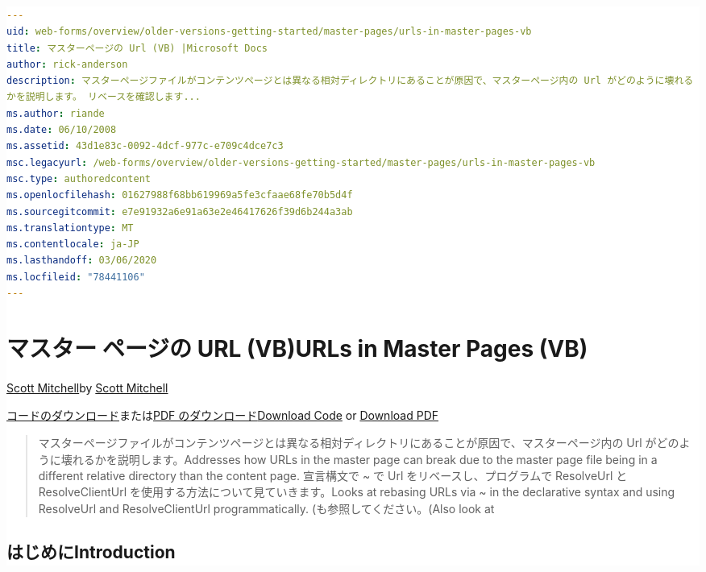 ```yaml
---
uid: web-forms/overview/older-versions-getting-started/master-pages/urls-in-master-pages-vb
title: マスターページの Url (VB) |Microsoft Docs
author: rick-anderson
description: マスターページファイルがコンテンツページとは異なる相対ディレクトリにあることが原因で、マスターページ内の Url がどのように壊れるかを説明します。 リベースを確認します...
ms.author: riande
ms.date: 06/10/2008
ms.assetid: 43d1e83c-0092-4dcf-977c-e709c4dce7c3
msc.legacyurl: /web-forms/overview/older-versions-getting-started/master-pages/urls-in-master-pages-vb
msc.type: authoredcontent
ms.openlocfilehash: 01627988f68bb619969a5fe3cfaae68fe70b5d4f
ms.sourcegitcommit: e7e91932a6e91a63e2e46417626f39d6b244a3ab
ms.translationtype: MT
ms.contentlocale: ja-JP
ms.lasthandoff: 03/06/2020
ms.locfileid: "78441106"
---
```

# <a name="urls-in-master-pages-vb"></a><span data-ttu-id="6f21b-104">マスター ページの URL (VB)</span><span class="sxs-lookup"><span data-stu-id="6f21b-104">URLs in Master Pages (VB)</span></span>

<span data-ttu-id="6f21b-105">[Scott Mitchell](https://twitter.com/ScottOnWriting)</span><span class="sxs-lookup"><span data-stu-id="6f21b-105">by [Scott Mitchell](https://twitter.com/ScottOnWriting)</span></span>

<span data-ttu-id="6f21b-106">[コードのダウンロード](https://download.microsoft.com/download/e/e/f/eef369f5-743a-4a52-908f-b6532c4ce0a4/ASPNET_MasterPages_Tutorial_04_VB.zip)または[PDF のダウンロード](https://download.microsoft.com/download/8/f/6/8f6349e4-6554-405a-bcd7-9b094ba5089a/ASPNET_MasterPages_Tutorial_04_VB.pdf)</span><span class="sxs-lookup"><span data-stu-id="6f21b-106">[Download Code](https://download.microsoft.com/download/e/e/f/eef369f5-743a-4a52-908f-b6532c4ce0a4/ASPNET_MasterPages_Tutorial_04_VB.zip) or [Download PDF](https://download.microsoft.com/download/8/f/6/8f6349e4-6554-405a-bcd7-9b094ba5089a/ASPNET_MasterPages_Tutorial_04_VB.pdf)</span></span>

> <span data-ttu-id="6f21b-107">マスターページファイルがコンテンツページとは異なる相対ディレクトリにあることが原因で、マスターページ内の Url がどのように壊れるかを説明します。</span><span class="sxs-lookup"><span data-stu-id="6f21b-107">Addresses how URLs in the master page can break due to the master page file being in a different relative directory than the content page.</span></span> <span data-ttu-id="6f21b-108">宣言構文で ~ で Url をリベースし、プログラムで ResolveUrl と ResolveClientUrl を使用する方法について見ていきます。</span><span class="sxs-lookup"><span data-stu-id="6f21b-108">Looks at rebasing URLs via ~ in the declarative syntax and using ResolveUrl and ResolveClientUrl programmatically.</span></span> <span data-ttu-id="6f21b-109">(も参照してください。</span><span class="sxs-lookup"><span data-stu-id="6f21b-109">(Also look at</span></span>

## <a name="introduction"></a><span data-ttu-id="6f21b-110">はじめに</span><span class="sxs-lookup"><span data-stu-id="6f21b-110">Introduction</span></span>
